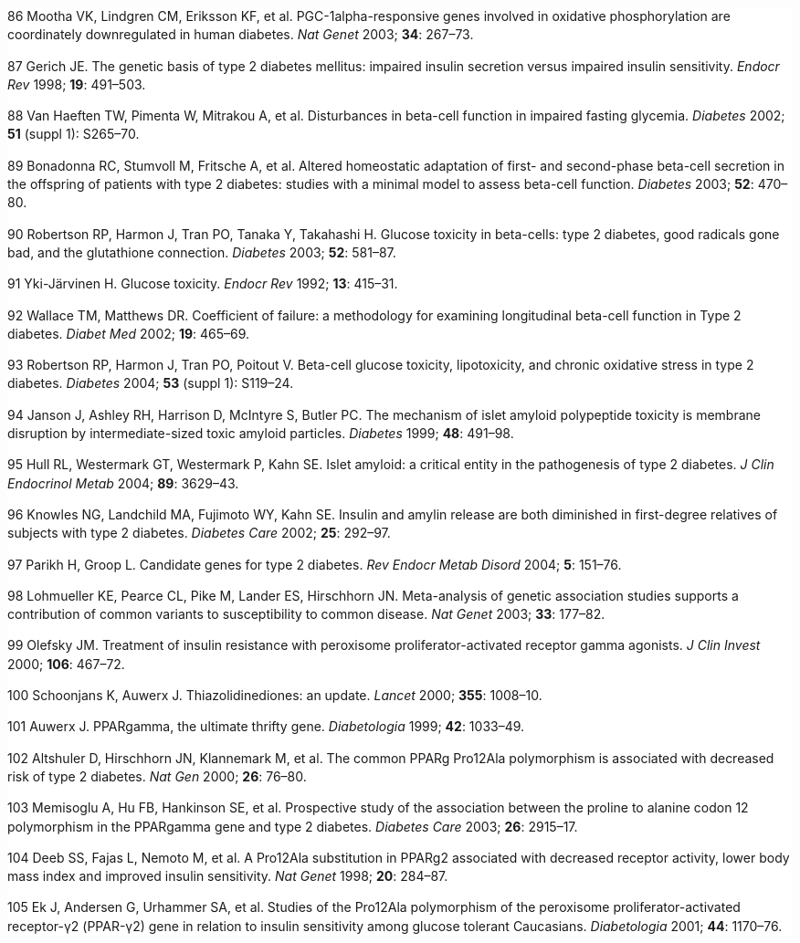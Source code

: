 86 Mootha VK, Lindgren CM, Eriksson KF, et al. PGC-1alpha-responsive genes involved in oxidative phosphorylation are coordinately downregulated in human diabetes. *Nat Genet* 2003; **34**: 267–73.

87 Gerich JE. The genetic basis of type 2 diabetes mellitus: impaired insulin secretion versus impaired insulin sensitivity. *Endocr Rev* 1998; **19**: 491–503.

88 Van Haeften TW, Pimenta W, Mitrakou A, et al. Disturbances in beta-cell function in impaired fasting glycemia. *Diabetes* 2002; **51** (suppl 1): S265–70.

89 Bonadonna RC, Stumvoll M, Fritsche A, et al. Altered homeostatic adaptation of first- and second-phase beta-cell secretion in the offspring of patients with type 2 diabetes: studies with a minimal model to assess beta-cell function. *Diabetes* 2003; **52**: 470–80.

90 Robertson RP, Harmon J, Tran PO, Tanaka Y, Takahashi H. Glucose toxicity in beta-cells: type 2 diabetes, good radicals gone bad, and the glutathione connection. *Diabetes* 2003; **52**: 581–87.

91 Yki-Järvinen H. Glucose toxicity. *Endocr Rev* 1992; **13**: 415–31.

92 Wallace TM, Matthews DR. Coefficient of failure: a methodology for examining longitudinal beta-cell function in Type 2 diabetes. *Diabet Med* 2002; **19**: 465–69.

93 Robertson RP, Harmon J, Tran PO, Poitout V. Beta-cell glucose toxicity, lipotoxicity, and chronic oxidative stress in type 2 diabetes. *Diabetes* 2004; **53** (suppl 1): S119–24.

94 Janson J, Ashley RH, Harrison D, McIntyre S, Butler PC. The mechanism of islet amyloid polypeptide toxicity is membrane disruption by intermediate-sized toxic amyloid particles. *Diabetes* 1999; **48**: 491–98.

95 Hull RL, Westermark GT, Westermark P, Kahn SE. Islet amyloid: a critical entity in the pathogenesis of type 2 diabetes. *J Clin Endocrinol Metab* 2004; **89**: 3629–43.

96 Knowles NG, Landchild MA, Fujimoto WY, Kahn SE. Insulin and amylin release are both diminished in first-degree relatives of subjects with type 2 diabetes. *Diabetes Care* 2002; **25**: 292–97.

97 Parikh H, Groop L. Candidate genes for type 2 diabetes. *Rev Endocr Metab Disord* 2004; **5**: 151–76.

98 Lohmueller KE, Pearce CL, Pike M, Lander ES, Hirschhorn JN. Meta-analysis of genetic association studies supports a contribution of common variants to susceptibility to common disease. *Nat Genet* 2003; **33**: 177–82.

99 Olefsky JM. Treatment of insulin resistance with peroxisome proliferator-activated receptor gamma agonists. *J Clin Invest* 2000; **106**: 467–72.

100 Schoonjans K, Auwerx J. Thiazolidinediones: an update. *Lancet* 2000; **355**: 1008–10.

101 Auwerx J. PPARgamma, the ultimate thrifty gene. *Diabetologia* 1999; **42**: 1033–49.

102 Altshuler D, Hirschhorn JN, Klannemark M, et al. The common PPARg Pro12Ala polymorphism is associated with decreased risk of type 2 diabetes. *Nat Gen* 2000; **26**: 76–80.

103 Memisoglu A, Hu FB, Hankinson SE, et al. Prospective study of the association between the proline to alanine codon 12 polymorphism in the PPARgamma gene and type 2 diabetes. *Diabetes Care* 2003; **26**: 2915–17.

104 Deeb SS, Fajas L, Nemoto M, et al. A Pro12Ala substitution in PPARg2 associated with decreased receptor activity, lower body mass index and improved insulin sensitivity. *Nat Genet* 1998; **20**: 284–87.

105 Ek J, Andersen G, Urhammer SA, et al. Studies of the Pro12Ala polymorphism of the peroxisome proliferator-activated receptor-γ2 (PPAR-γ2) gene in relation to insulin sensitivity among glucose tolerant Caucasians. *Diabetologia* 2001; **44**: 1170–76.
